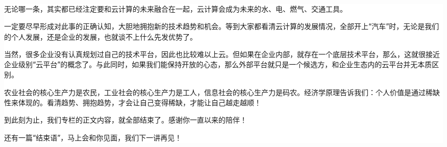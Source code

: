 </ol><p>无论哪一条，其实都已经注定要和云计算的未来融合在一起，云计算会成为未来的水、电、燃气、交通工具。</p><p>一定要尽早形成对此事的正确认知，大胆地拥抱新的技术趋势和机会。等到大家都看清云计算的发展情况，全部开上“汽车”时，无论是我们的个人发展，还是企业的发展，也就谈不上什么先发优势了。</p><p>当然，很多企业没有认真规划过自己的技术平台，因此也比较难以上云。但如果在企业内部，就存在一个底层技术平台，那么，这就很接近企业级别“云平台”的概念了。与此同时，如果我们能保持开放的心态，那么外部平台就只是一个候选方，和企业生态内的云平台并无本质区别。</p><p>农业社会的核心生产力是农民，工业社会的核心生产力是工人，信息社会的核心生产力是码农。经济学原理告诉我们：个人价值是通过稀缺性来体现的。看清趋势、拥抱趋势，才会让自己变得稀缺，才能让自己越走越顺！</p><p>到此刻为止，我们专栏的正文内容，就全部结束了。感谢你一直以来的陪伴！</p><p>还有一篇“结束语”，马上会和你见面，我们下一讲再见！</p>
<style>
    ul {
      list-style: none;
      display: block;
      list-style-type: disc;
      margin-block-start: 1em;
      margin-block-end: 1em;
      margin-inline-start: 0px;
      margin-inline-end: 0px;
      padding-inline-start: 40px;
    }
    li {
      display: list-item;
      text-align: -webkit-match-parent;
    }
    ._2sjJGcOH_0 {
      list-style-position: inside;
      width: 100%;
      display: -webkit-box;
      display: -ms-flexbox;
      display: flex;
      -webkit-box-orient: horizontal;
      -webkit-box-direction: normal;
      -ms-flex-direction: row;
      flex-direction: row;
      margin-top: 26px;
      border-bottom: 1px solid rgba(233,233,233,0.6);
    }
    ._2sjJGcOH_0 ._3FLYR4bF_0 {
      width: 34px;
      height: 34px;
      -ms-flex-negative: 0;
      flex-shrink: 0;
      border-radius: 50%;
    }
    ._2sjJGcOH_0 ._36ChpWj4_0 {
      margin-left: 0.5rem;
      -webkit-box-flex: 1;
      -ms-flex-positive: 1;
      flex-grow: 1;
      padding-bottom: 20px;
    }
    ._2sjJGcOH_0 ._36ChpWj4_0 ._2zFoi7sd_0 {
      font-size: 16px;
      color: #3d464d;
      font-weight: 500;
      -webkit-font-smoothing: antialiased;
      line-height: 34px;
    }
    ._2sjJGcOH_0 ._36ChpWj4_0 ._2_QraFYR_0 {
      margin-top: 12px;
      color: #505050;
      -webkit-font-smoothing: antialiased;
      font-size: 14px;
      font-weight: 400;
      white-space: normal;
      word-break: break-all;
      line-height: 24px;
    }